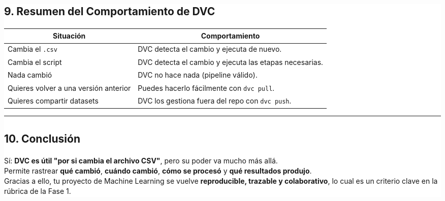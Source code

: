 
## 9. Resumen del Comportamiento de DVC

| Situación | Comportamiento |
|----------|------------------|
| Cambia el `.csv` | DVC detecta el cambio y ejecuta de nuevo. |
| Cambia el script | DVC detecta el cambio y ejecuta las etapas necesarias. |
| Nada cambió | DVC no hace nada (pipeline válido). |
| Quieres volver a una versión anterior | Puedes hacerlo fácilmente con `dvc pull`. |
| Quieres compartir datasets | DVC los gestiona fuera del repo con `dvc push`. |

---

## 10. Conclusión

Sí: **DVC es útil "por si cambia el archivo CSV"**, pero su poder va mucho más allá.  
Permite rastrear **qué cambió**, **cuándo cambió**, **cómo se procesó** y **qué resultados produjo**.  
Gracias a ello, tu proyecto de Machine Learning se vuelve **reproducible, trazable y colaborativo**, lo cual es un criterio clave en la rúbrica de la Fase 1.